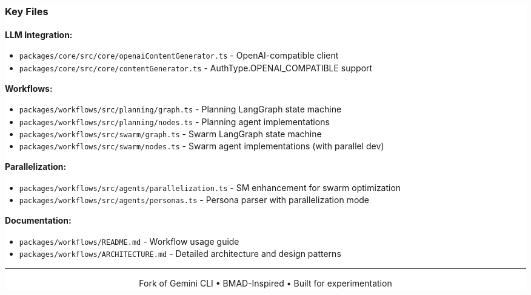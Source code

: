 ### Key Files

**LLM Integration:**
- `packages/core/src/core/openaiContentGenerator.ts` - OpenAI-compatible client
- `packages/core/src/core/contentGenerator.ts` - AuthType.OPENAI_COMPATIBLE support

**Workflows:**
- `packages/workflows/src/planning/graph.ts` - Planning LangGraph state machine
- `packages/workflows/src/planning/nodes.ts` - Planning agent implementations
- `packages/workflows/src/swarm/graph.ts` - Swarm LangGraph state machine
- `packages/workflows/src/swarm/nodes.ts` - Swarm agent implementations (with parallel dev)

**Parallelization:**
- `packages/workflows/src/agents/parallelization.ts` - SM enhancement for swarm optimization
- `packages/workflows/src/agents/personas.ts` - Persona parser with parallelization mode

**Documentation:**
- `packages/workflows/README.md` - Workflow usage guide
- `packages/workflows/ARCHITECTURE.md` - Detailed architecture and design patterns

---

<p align="center">
  Fork of Gemini CLI • BMAD-Inspired • Built for experimentation
</p>
